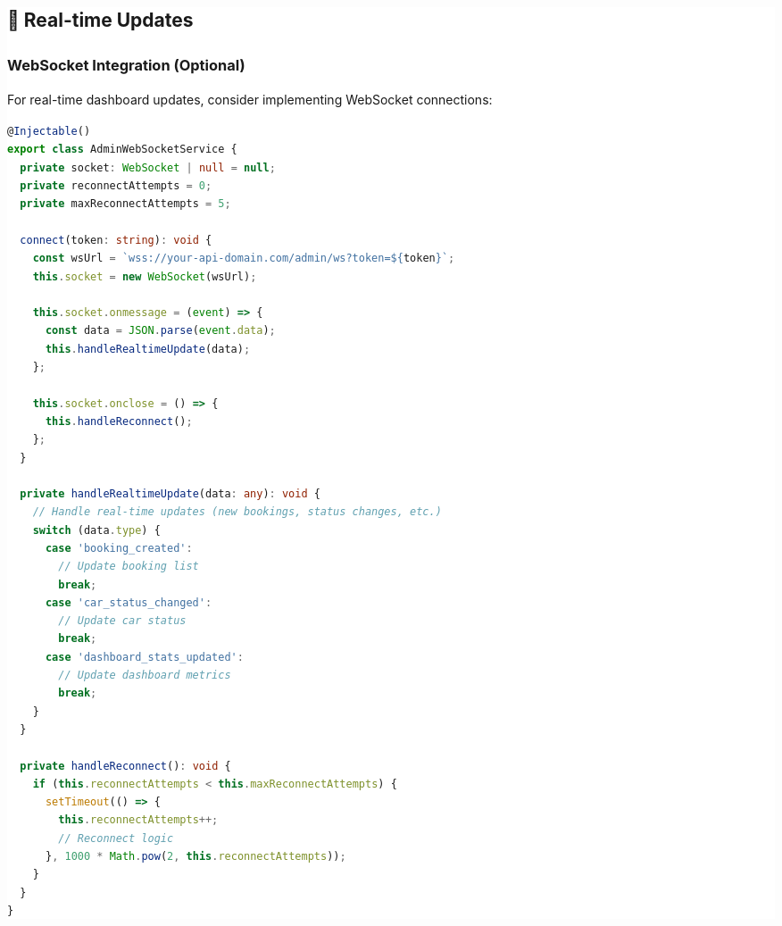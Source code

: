 ## 🔄 Real-time Updates

### WebSocket Integration (Optional)
For real-time dashboard updates, consider implementing WebSocket connections:

```typescript
@Injectable()
export class AdminWebSocketService {
  private socket: WebSocket | null = null;
  private reconnectAttempts = 0;
  private maxReconnectAttempts = 5;

  connect(token: string): void {
    const wsUrl = `wss://your-api-domain.com/admin/ws?token=${token}`;
    this.socket = new WebSocket(wsUrl);

    this.socket.onmessage = (event) => {
      const data = JSON.parse(event.data);
      this.handleRealtimeUpdate(data);
    };

    this.socket.onclose = () => {
      this.handleReconnect();
    };
  }

  private handleRealtimeUpdate(data: any): void {
    // Handle real-time updates (new bookings, status changes, etc.)
    switch (data.type) {
      case 'booking_created':
        // Update booking list
        break;
      case 'car_status_changed':
        // Update car status
        break;
      case 'dashboard_stats_updated':
        // Update dashboard metrics
        break;
    }
  }

  private handleReconnect(): void {
    if (this.reconnectAttempts < this.maxReconnectAttempts) {
      setTimeout(() => {
        this.reconnectAttempts++;
        // Reconnect logic
      }, 1000 * Math.pow(2, this.reconnectAttempts));
    }
  }
}
```

